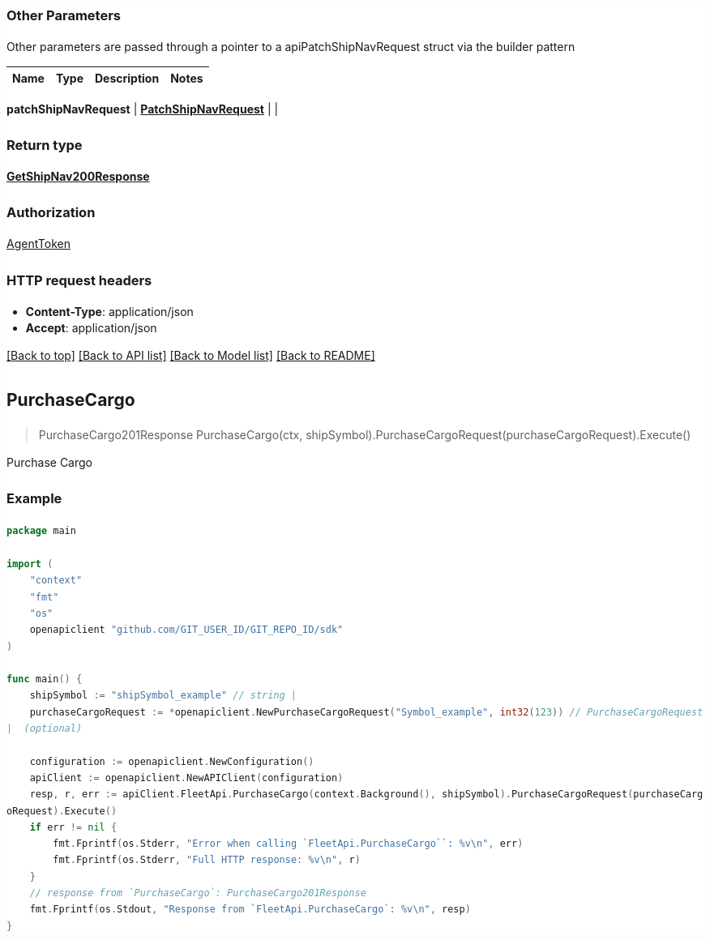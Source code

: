 ### Other Parameters

Other parameters are passed through a pointer to a apiPatchShipNavRequest struct via the builder pattern


Name | Type | Description  | Notes
------------- | ------------- | ------------- | -------------

 **patchShipNavRequest** | [**PatchShipNavRequest**](PatchShipNavRequest.md) |  | 

### Return type

[**GetShipNav200Response**](GetShipNav200Response.md)

### Authorization

[AgentToken](../README.md#AgentToken)

### HTTP request headers

- **Content-Type**: application/json
- **Accept**: application/json

[[Back to top]](#) [[Back to API list]](../README.md#documentation-for-api-endpoints)
[[Back to Model list]](../README.md#documentation-for-models)
[[Back to README]](../README.md)


## PurchaseCargo

> PurchaseCargo201Response PurchaseCargo(ctx, shipSymbol).PurchaseCargoRequest(purchaseCargoRequest).Execute()

Purchase Cargo



### Example

```go
package main

import (
    "context"
    "fmt"
    "os"
    openapiclient "github.com/GIT_USER_ID/GIT_REPO_ID/sdk"
)

func main() {
    shipSymbol := "shipSymbol_example" // string | 
    purchaseCargoRequest := *openapiclient.NewPurchaseCargoRequest("Symbol_example", int32(123)) // PurchaseCargoRequest |  (optional)

    configuration := openapiclient.NewConfiguration()
    apiClient := openapiclient.NewAPIClient(configuration)
    resp, r, err := apiClient.FleetApi.PurchaseCargo(context.Background(), shipSymbol).PurchaseCargoRequest(purchaseCargoRequest).Execute()
    if err != nil {
        fmt.Fprintf(os.Stderr, "Error when calling `FleetApi.PurchaseCargo``: %v\n", err)
        fmt.Fprintf(os.Stderr, "Full HTTP response: %v\n", r)
    }
    // response from `PurchaseCargo`: PurchaseCargo201Response
    fmt.Fprintf(os.Stdout, "Response from `FleetApi.PurchaseCargo`: %v\n", resp)
}
```
